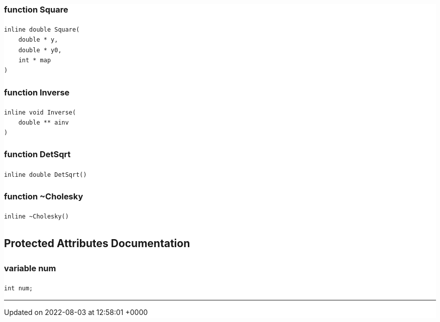 
### function Square

```
inline double Square(
    double * y,
    double * y0,
    int * map
)
```


### function Inverse

```
inline void Inverse(
    double ** ainv
)
```


### function DetSqrt

```
inline double DetSqrt()
```


### function ~Cholesky

```
inline ~Cholesky()
```


## Protected Attributes Documentation

### variable num

```
int num;
```


-------------------------------

Updated on 2022-08-03 at 12:58:01 +0000